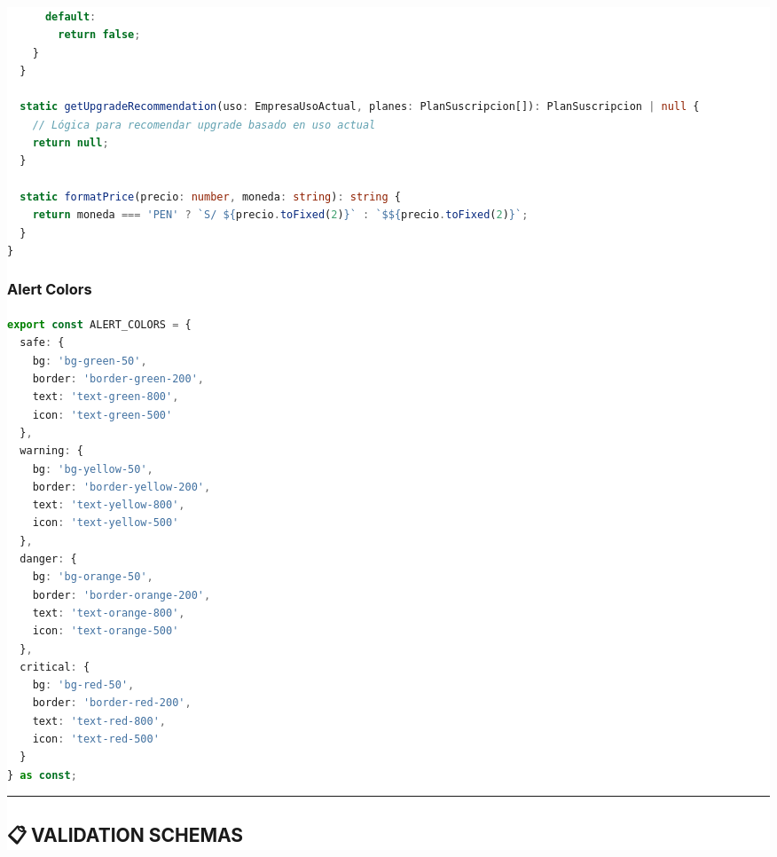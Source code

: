 ```typescript
      default:
        return false;
    }
  }
  
  static getUpgradeRecommendation(uso: EmpresaUsoActual, planes: PlanSuscripcion[]): PlanSuscripcion | null {
    // Lógica para recomendar upgrade basado en uso actual
    return null;
  }
  
  static formatPrice(precio: number, moneda: string): string {
    return moneda === 'PEN' ? `S/ ${precio.toFixed(2)}` : `$${precio.toFixed(2)}`;
  }
}
```

### **Alert Colors**
```typescript
export const ALERT_COLORS = {
  safe: {
    bg: 'bg-green-50',
    border: 'border-green-200',
    text: 'text-green-800',
    icon: 'text-green-500'
  },
  warning: {
    bg: 'bg-yellow-50',
    border: 'border-yellow-200', 
    text: 'text-yellow-800',
    icon: 'text-yellow-500'
  },
  danger: {
    bg: 'bg-orange-50',
    border: 'border-orange-200',
    text: 'text-orange-800', 
    icon: 'text-orange-500'
  },
  critical: {
    bg: 'bg-red-50',
    border: 'border-red-200',
    text: 'text-red-800',
    icon: 'text-red-500'
  }
} as const;
```

---

## 📋 **VALIDATION SCHEMAS**
